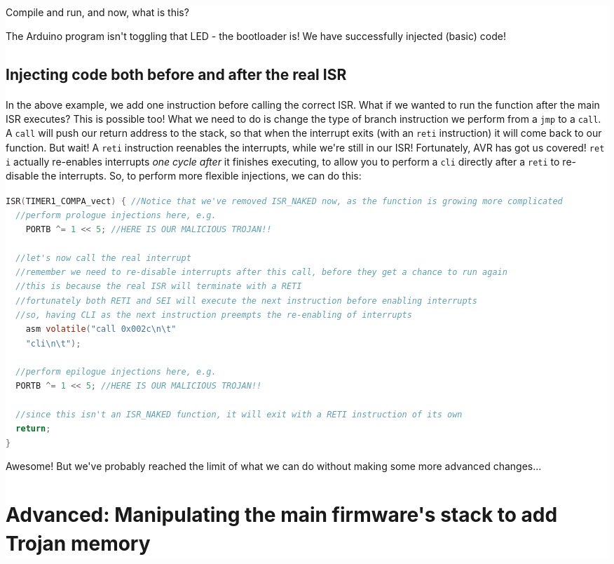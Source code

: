 Compile and run, and now, what is this?

<video width='100%' controls>
  <source src="{{ '/assets/vid/flaw3d-bootloader/inject-blink.mp4' | relative_url }}" type="video/mp4">
Your browser does not support the video tag.
</video>

The Arduino program isn't toggling that LED - the bootloader is! We have successfully injected (basic) code!

## Injecting code both before and after the real ISR

In the above example, we add one instruction before calling the correct ISR. What if we wanted to run the function after the main ISR executes? This is possible too!
What we need to do is change the type of branch instruction we perform from a `jmp` to a `call`. A `call` will push our return address to the stack, so that when the interrupt exits (with an `reti` instruction) it will come back to our function.
But wait! A `reti` instruction reenables the interrupts, while we're still in our ISR! Fortunately, AVR has got us covered! `reti` actually re-enables interrupts _one cycle after_ it finishes executing, to allow you to perform a `cli` directly after a `reti` to re-disable the interrupts. 
So, to perform more flexible injections, we can do this:

```c
ISR(TIMER1_COMPA_vect) { //Notice that we've removed ISR_NAKED now, as the function is growing more complicated
  //perform prologue injections here, e.g.
	PORTB ^= 1 << 5; //HERE IS OUR MALICIOUS TROJAN!!
	
  //let's now call the real interrupt 
  //remember we need to re-disable interrupts after this call, before they get a chance to run again 
  //this is because the real ISR will terminate with a RETI
  //fortunately both RETI and SEI will execute the next instruction before enabling interrupts
  //so, having CLI as the next instruction preempts the re-enabling of interrupts
	asm volatile("call 0x002c\n\t"
	"cli\n\t"); 

  //perform epilogue injections here, e.g.
  PORTB ^= 1 << 5; //HERE IS OUR MALICIOUS TROJAN!!

  //since this isn't an ISR_NAKED function, it will exit with a RETI instruction of its own
  return; 
} 
```

Awesome! But we've probably reached the limit of what we can do without making some more advanced changes...

# Advanced: Manipulating the main firmware's stack to add Trojan memory
